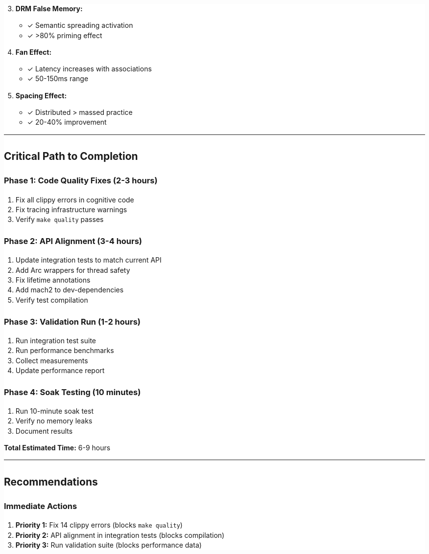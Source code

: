 3. **DRM False Memory:**
   - ✓ Semantic spreading activation
   - ✓ >80% priming effect

4. **Fan Effect:**
   - ✓ Latency increases with associations
   - ✓ 50-150ms range

5. **Spacing Effect:**
   - ✓ Distributed > massed practice
   - ✓ 20-40% improvement

---

## Critical Path to Completion

### Phase 1: Code Quality Fixes (2-3 hours)

1. Fix all clippy errors in cognitive code
2. Fix tracing infrastructure warnings
3. Verify `make quality` passes

### Phase 2: API Alignment (3-4 hours)

1. Update integration tests to match current API
2. Add Arc wrappers for thread safety
3. Fix lifetime annotations
4. Add mach2 to dev-dependencies
5. Verify test compilation

### Phase 3: Validation Run (1-2 hours)

1. Run integration test suite
2. Run performance benchmarks
3. Collect measurements
4. Update performance report

### Phase 4: Soak Testing (10 minutes)

1. Run 10-minute soak test
2. Verify no memory leaks
3. Document results

**Total Estimated Time:** 6-9 hours

---

## Recommendations

### Immediate Actions

1. **Priority 1:** Fix 14 clippy errors (blocks `make quality`)
2. **Priority 2:** API alignment in integration tests (blocks compilation)
3. **Priority 3:** Run validation suite (blocks performance data)
